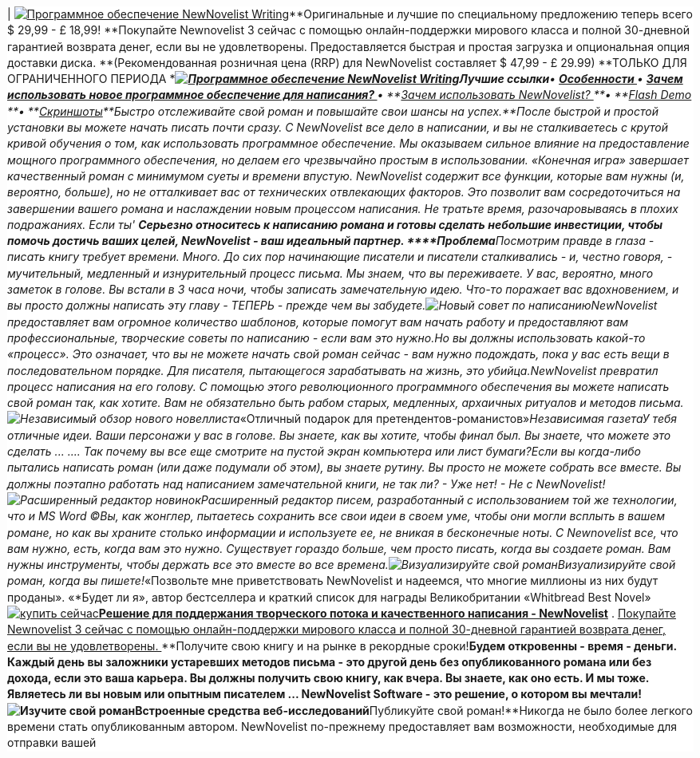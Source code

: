 | [![Программное обеспечение NewNovelist Writing](http://www.newnovelist.com/images/specialoffer100.png)](http://www.newnovelist.com/NN3/Shop/index.php)**Оригинальные и лучшие по специальному предложению теперь всего $ 29,99 - £ 18,99! **Покупайте Newnovelist 3 сейчас с помощью онлайн-поддержки мирового класса и полной 30-дневной гарантией возврата денег, если вы не удовлетворены. Предоставляется быстрая и простая загрузка и опциональная опция доставки диска. **(Рекомендованная розничная цена (RRP) для NewNovelist составляет $ 47,99 - £ 29.99) **ТОЛЬКО ДЛЯ ОГРАНИЧЕННОГО ПЕРИОДА ****[![Программное обеспечение NewNovelist Writing](http://www.newnovelist.com/images/third100.png)](http://www.newnovelist.com/NN3/Shop/index.php)**Лучшие ссылки****• **[Особенности ](http://www.newnovelist.com/Overview.html)**• **[Зачем использовать новое программное обеспечение для написания? ](http://www.newnovelist.com/Overview.html#WhyNWS)**• **[Зачем использовать NewNovelist? ](http://www.newnovelist.com/Overview.html#WhyNN)  **• **[Flash Demo ](http://www.newnovelist.com/demo/index.php)  **• **[Скриншоты](http://www.newnovelist.com/ScreenShots.html)**Быстро отслеживайте свой роман и повышайте свои шансы на успех.**После быстрой и простой установки вы можете начать писать почти сразу. С NewNovelist все дело в написании, и вы не сталкиваетесь с крутой кривой обучения о том, как использовать программное обеспечение. Мы оказываем сильное влияние на предоставление мощного программного обеспечения, но делаем его чрезвычайно простым в использовании. «Конечная игра» завершает качественный роман с минимумом суеты и времени впустую. NewNovelist содержит все функции, которые вам нужны (и, вероятно, больше), но не отталкивает вас от технических отвлекающих факторов. Это позволит вам сосредоточиться на завершении вашего романа и наслаждении новым процессом написания. Не тратьте время, разочаровываясь в плохих подражаниях. Если ты' **Серьезно относитесь к написанию романа и готовы сделать небольшие инвестиции, чтобы помочь достичь ваших целей, NewNovelist - ваш идеальный партнер. ****Проблема**Посмотрим правде в глаза - писать книгу требует времени. Много. До сих пор начинающие писатели и писатели сталкивались - и, честно говоря, - мучительный, медленный и изнурительный процесс письма. Мы знаем, что вы переживаете. У вас, вероятно, много заметок в голове. Вы встали в 3 часа ночи, чтобы записать замечательную идею. Что-то поражает вас вдохновением, и вы просто должны написать эту главу - ТЕПЕРЬ - прежде чем вы забудете.![Новый совет по написанию](http://www.newnovelist.com/images/Snippets/advice.png)NewNovelist предоставляет вам огромное количество шаблонов, которые помогут вам начать работу и предоставляют вам профессиональные, творческие советы по написанию - если вам это нужно.Но вы должны использовать какой-то «процесс». Это означает, что вы не можете начать свой роман сейчас - вам нужно подождать, пока у вас есть вещи в последовательном порядке. Для писателя, пытающегося зарабатывать на жизнь, это убийца.NewNovelist превратил процесс написания на его голову. С помощью этого революционного программного обеспечения вы можете написать свой роман так, как хотите. Вам не обязательно быть рабом старых, медленных, архаичных ритуалов и методов письма.![Независимый обзор нового новеллиста](http://www.newnovelist.com/images/Reviews/Independant.png)*«Отличный подарок для претендентов-романистов»*Независимая газетаУ тебя отличные идеи. Ваши персонажи у вас в голове. Вы знаете, как вы хотите, чтобы финал был. Вы знаете, что можете это сделать ... .... Так почему вы все еще смотрите на пустой экран компьютера или лист бумаги?Если вы когда-либо пытались написать роман (или даже подумали об этом), вы знаете рутину. Вы просто не можете собрать все вместе. Вы должны поэтапно работать над написанием замечательной книги, не так ли? - Уже нет! - Не с NewNovelist!![Расширенный редактор новинок](http://www.newnovelist.com/images/Snippets/editor.png)Расширенный редактор писем, разработанный с использованием той же технологии, что и MS Word ©Вы, как жонглер, пытаетесь сохранить все свои идеи в своем уме, чтобы они могли всплыть в вашем романе, но как вы храните столько информации и используете ее, не вникая в бесконечные ноты. С Newnovelist все, что вам нужно, есть, когда вам это нужно. Существует гораздо больше, чем просто писать, когда вы создаете роман. Вам нужны инструменты, чтобы держать все это вместе во все времена.![Визуализируйте свой роман](http://www.newnovelist.com/images/Snippets/visualize.png)Визуализируйте свой роман, когда вы пишете!*«Позвольте мне приветствовать NewNovelist и надеемся, что многие миллионы из них будут проданы». «*Будет ли я», автор бестселлера и краткий список для награды Великобритании «Whitbread Best Novel»[![купить сейчас](http://www.newnovelist.com/images/warranty_active.png)](http://www.newnovelist.com/NN3/Shop/index.php)[**Решение для поддержания творческого потока и качественного написания - NewNovelist**](http://www.newnovelist.com/NN3/Shop/index.php) . [Покупайте Newnovelist 3 сейчас с помощью онлайн-поддержки мирового класса и полной 30-дневной гарантией возврата денег, если вы не удовлетворены. ](http://www.newnovelist.com/NN3/Shop/index.php)**Получите свою книгу и на рынке в рекордные сроки!**Будем откровенны - время - деньги. Каждый день вы заложники устаревших методов письма - это другой день без опубликованного романа или без дохода, если это ваша карьера. Вы должны получить свою книгу, как вчера. Вы знаете, как оно есть. И мы тоже. **Являетесь ли вы новым или опытным писателем ... NewNovelist Software - это решение, о котором вы мечтали!**![Изучите свой роман](http://www.newnovelist.com/images/Snippets/browser.png)Встроенные средства веб-исследований**Публикуйте свой роман!**Никогда не было более легкого времени стать опубликованным автором. NewNovelist по-прежнему предоставляет вам возможности, необходимые для отправки вашей
